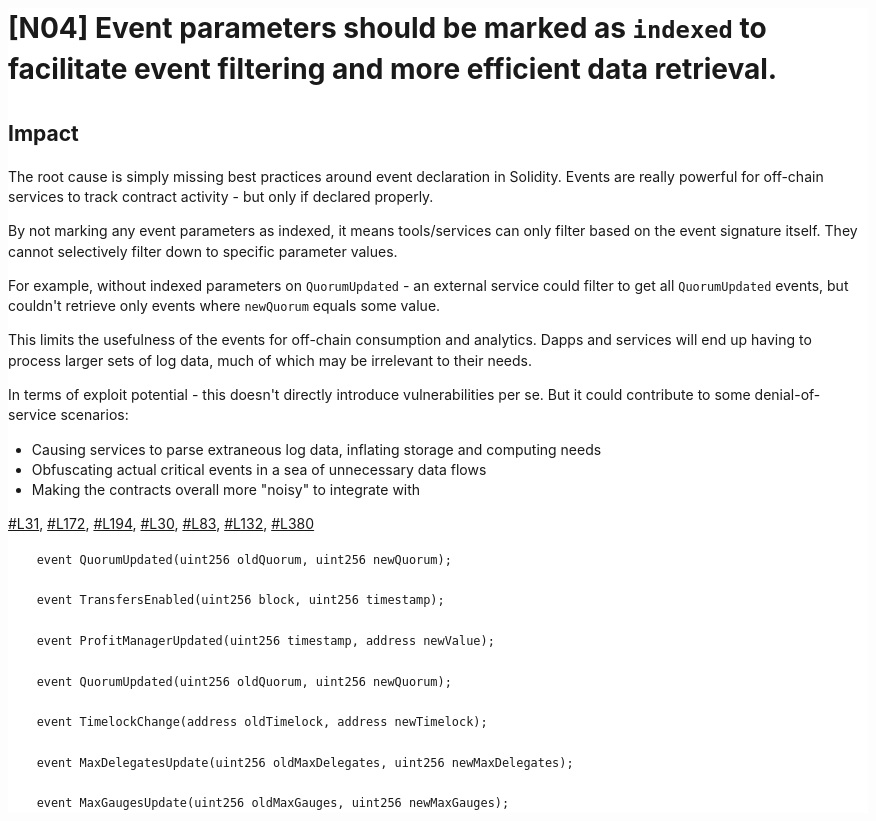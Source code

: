 # [N04] Event parameters should be marked as `indexed` to facilitate event filtering and more efficient data retrieval.

## Impact

The root cause is simply missing best practices around event declaration in Solidity. Events are really powerful for off-chain services to track contract activity - but only if declared properly.

By not marking any event parameters as indexed, it means tools/services can only filter based on the event signature itself. They cannot selectively filter down to specific parameter values.

For example, without indexed parameters on `QuorumUpdated` - an external service could filter to get all `QuorumUpdated` events, but couldn't retrieve only events where `newQuorum` equals some value.

This limits the usefulness of the events for off-chain consumption and analytics. Dapps and services will end up having to process larger sets of log data, much of which may be irrelevant to their needs.

In terms of exploit potential - this doesn't directly introduce vulnerabilities per se. But it could contribute to some denial-of-service scenarios:

- Causing services to parse extraneous log data, inflating storage and computing needs
- Obfuscating actual critical events in a sea of unnecessary data flows
- Making the contracts overall more "noisy" to integrate with

[#L31](https://github.com/code-423n4/2023-12-ethereumcreditguild/blob/2376d9af792584e3d15ec9c32578daa33bb56b43/src/governance/LendingTermOffboarding.sol#L31-L31), [#L172](https://github.com/code-423n4/2023-12-ethereumcreditguild/blob/2376d9af792584e3d15ec9c32578daa33bb56b43/src/tokens/GuildToken.sol#L172-L172), [#L194](https://github.com/code-423n4/2023-12-ethereumcreditguild/blob/2376d9af792584e3d15ec9c32578daa33bb56b43/src/tokens/GuildToken.sol#L194-L194), [#L30](https://github.com/code-423n4/2023-12-ethereumcreditguild/blob/2376d9af792584e3d15ec9c32578daa33bb56b43/src/governance/GuildVetoGovernor.sol#L30-L30), [#L83](https://github.com/code-423n4/2023-12-ethereumcreditguild/blob/2376d9af792584e3d15ec9c32578daa33bb56b43/src/governance/GuildVetoGovernor.sol#L83-L83), [#L132](https://github.com/code-423n4/2023-12-ethereumcreditguild/blob/2376d9af792584e3d15ec9c32578daa33bb56b43/src/tokens/ERC20MultiVotes.sol#L132-L132), [#L380](https://github.com/code-423n4/2023-12-ethereumcreditguild/blob/2376d9af792584e3d15ec9c32578daa33bb56b43/src/tokens/ERC20Gauges.sol#L380-L380)

```solidity
    event QuorumUpdated(uint256 oldQuorum, uint256 newQuorum);

    event TransfersEnabled(uint256 block, uint256 timestamp);

    event ProfitManagerUpdated(uint256 timestamp, address newValue);

    event QuorumUpdated(uint256 oldQuorum, uint256 newQuorum);

    event TimelockChange(address oldTimelock, address newTimelock);

    event MaxDelegatesUpdate(uint256 oldMaxDelegates, uint256 newMaxDelegates);

    event MaxGaugesUpdate(uint256 oldMaxGauges, uint256 newMaxGauges);
```
